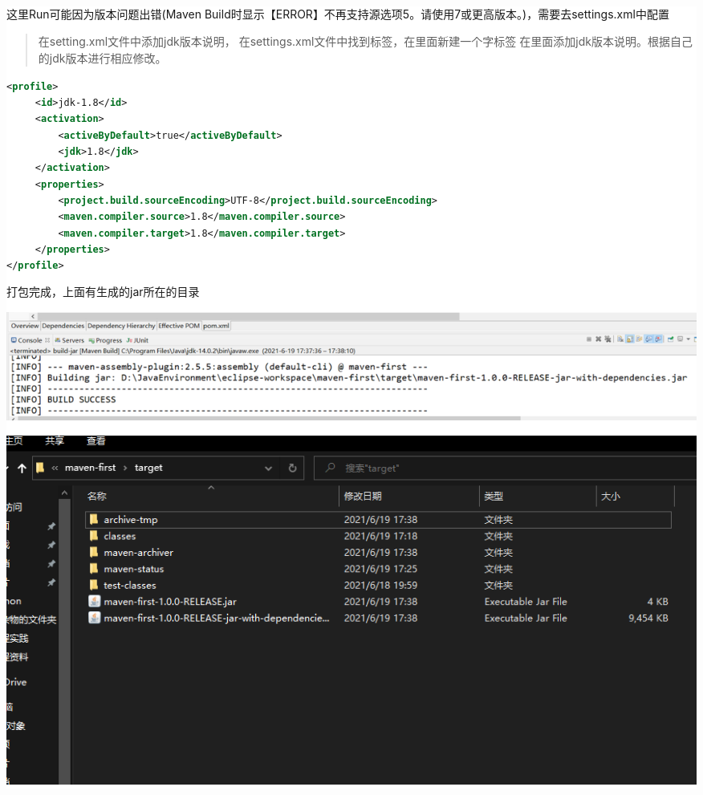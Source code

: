 这里Run可能因为版本问题出错(Maven Build时显示【ERROR】不再支持源选项5。请使用7或更高版本。)，需要去settings.xml中配置

> 在setting.xml文件中添加jdk版本说明，
> 在settings.xml文件中找到标签，在里面新建一个字标签 在里面添加jdk版本说明。根据自己的jdk版本进行相应修改。

```xml
<profile>  
     <id>jdk-1.8</id>  
     <activation>  
         <activeByDefault>true</activeByDefault>  
         <jdk>1.8</jdk>  
     </activation>
     <properties>
         <project.build.sourceEncoding>UTF-8</project.build.sourceEncoding>
         <maven.compiler.source>1.8</maven.compiler.source>  
         <maven.compiler.target>1.8</maven.compiler.target>   
     </properties>   
</profile>

```



打包完成，上面有生成的jar所在的目录

![1624096080680](./imgs/1624096080680.png)

![1624096114816](./imgs/1624096114816.png)
